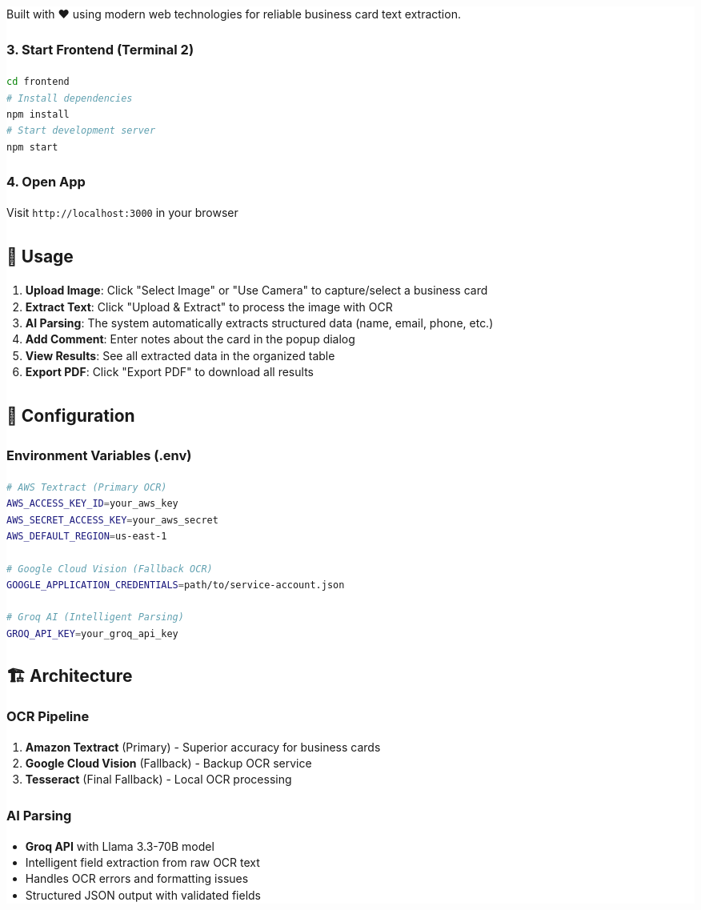 
Built with ❤️ using modern web technologies for reliable business card text extraction.

### 3. Start Frontend (Terminal 2)
```bash
cd frontend
# Install dependencies
npm install
# Start development server
npm start
```

### 4. Open App
Visit `http://localhost:3000` in your browser

## 📱 Usage

1. **Upload Image**: Click "Select Image" or "Use Camera" to capture/select a business card
2. **Extract Text**: Click "Upload & Extract" to process the image with OCR
3. **AI Parsing**: The system automatically extracts structured data (name, email, phone, etc.)
4. **Add Comment**: Enter notes about the card in the popup dialog
5. **View Results**: See all extracted data in the organized table
6. **Export PDF**: Click "Export PDF" to download all results

## 🔧 Configuration

### Environment Variables (.env)
```bash
# AWS Textract (Primary OCR)
AWS_ACCESS_KEY_ID=your_aws_key
AWS_SECRET_ACCESS_KEY=your_aws_secret
AWS_DEFAULT_REGION=us-east-1

# Google Cloud Vision (Fallback OCR)
GOOGLE_APPLICATION_CREDENTIALS=path/to/service-account.json

# Groq AI (Intelligent Parsing)
GROQ_API_KEY=your_groq_api_key
```

## 🏗 Architecture

### OCR Pipeline
1. **Amazon Textract** (Primary) - Superior accuracy for business cards
2. **Google Cloud Vision** (Fallback) - Backup OCR service
3. **Tesseract** (Final Fallback) - Local OCR processing

### AI Parsing
- **Groq API** with Llama 3.3-70B model
- Intelligent field extraction from raw OCR text
- Handles OCR errors and formatting issues
- Structured JSON output with validated fields
